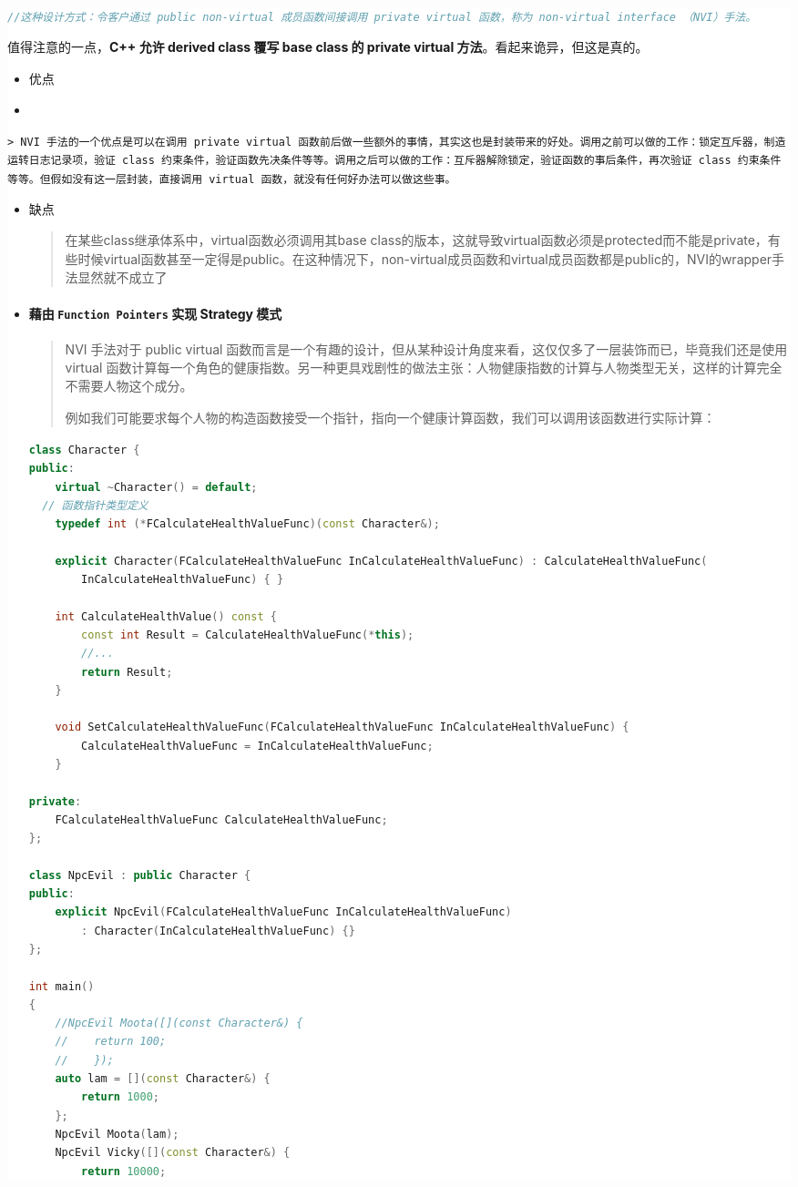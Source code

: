   ```cpp
  //这种设计方式：令客户通过 public non-virtual 成员函数间接调用 private virtual 函数，称为 non-virtual interface （NVI）手法。
  ```

  值得注意的一点，**C++ 允许 derived class 覆写 base class 的 private virtual 方法**。看起来诡异，但这是真的。

  - 优点

  - 

    > NVI 手法的一个优点是可以在调用 private virtual 函数前后做一些额外的事情，其实这也是封装带来的好处。调用之前可以做的工作：锁定互斥器，制造运转日志记录项，验证 class 约束条件，验证函数先决条件等等。调用之后可以做的工作：互斥器解除锁定，验证函数的事后条件，再次验证 class 约束条件等等。但假如没有这一层封装，直接调用 virtual 函数，就没有任何好办法可以做这些事。

  - 缺点

    > 在某些class继承体系中，virtual函数必须调用其base class的版本，这就导致virtual函数必须是protected而不能是private，有些时候virtual函数甚至一定得是public。在这种情况下，non-virtual成员函数和virtual成员函数都是public的，NVI的wrapper手法显然就不成立了 

- #### 藉由 `Function Pointers` 实现 Strategy 模式 

  > NVI 手法对于 public virtual 函数而言是一个有趣的设计，但从某种设计角度来看，这仅仅多了一层装饰而已，毕竟我们还是使用 virtual 函数计算每一个角色的健康指数。另一种更具戏剧性的做法主张：人物健康指数的计算与人物类型无关，这样的计算完全不需要人物这个成分。
  >
  > 例如我们可能要求每个人物的构造函数接受一个指针，指向一个健康计算函数，我们可以调用该函数进行实际计算：

  ```cpp
  class Character {
  public:
      virtual ~Character() = default;
  	// 函数指针类型定义
      typedef int (*FCalculateHealthValueFunc)(const Character&);
  
      explicit Character(FCalculateHealthValueFunc InCalculateHealthValueFunc) : CalculateHealthValueFunc(
          InCalculateHealthValueFunc) { }
  
      int CalculateHealthValue() const {
          const int Result = CalculateHealthValueFunc(*this);
          //...
          return Result;
      }
  
      void SetCalculateHealthValueFunc(FCalculateHealthValueFunc InCalculateHealthValueFunc) {
          CalculateHealthValueFunc = InCalculateHealthValueFunc;
      }
  
  private:
      FCalculateHealthValueFunc CalculateHealthValueFunc;
  };
  
  class NpcEvil : public Character {
  public:
      explicit NpcEvil(FCalculateHealthValueFunc InCalculateHealthValueFunc)
          : Character(InCalculateHealthValueFunc) {}
  };
  
  int main()
  {
      //NpcEvil Moota([](const Character&) {
      //    return 100;
      //    });
      auto lam = [](const Character&) {
          return 1000;
      };
      NpcEvil Moota(lam);
      NpcEvil Vicky([](const Character&) {
          return 10000;
  ```